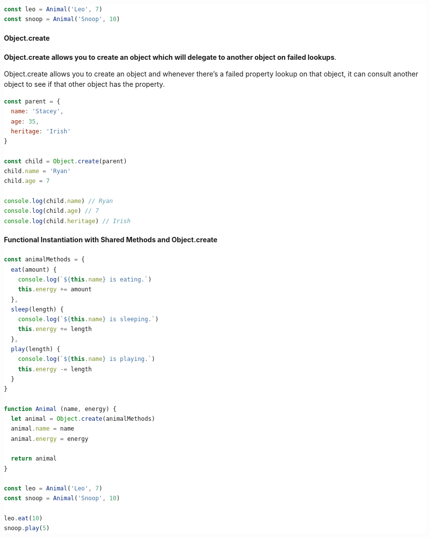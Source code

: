 ```javascript
const leo = Animal('Leo', 7)
const snoop = Animal('Snoop', 10)
```



#### Object.create

**Object.create allows you to create an object which will delegate to another object on failed lookups**. 

Object.create allows you to create an object and whenever there’s a failed property lookup on that object, it can consult another object to see if that other object has the property.

```javascript
const parent = {
  name: 'Stacey',
  age: 35,
  heritage: 'Irish'
}

const child = Object.create(parent)
child.name = 'Ryan'
child.age = 7

console.log(child.name) // Ryan
console.log(child.age) // 7
console.log(child.heritage) // Irish
```



#### Functional Instantiation with Shared Methods and Object.create

```javascript
const animalMethods = {
  eat(amount) {
    console.log(`${this.name} is eating.`)
    this.energy += amount
  },
  sleep(length) {
    console.log(`${this.name} is sleeping.`)
    this.energy += length
  },
  play(length) {
    console.log(`${this.name} is playing.`)
    this.energy -= length
  }
}

function Animal (name, energy) {
  let animal = Object.create(animalMethods)
  animal.name = name
  animal.energy = energy

  return animal
}

const leo = Animal('Leo', 7)
const snoop = Animal('Snoop', 10)

leo.eat(10)
snoop.play(5)
```
